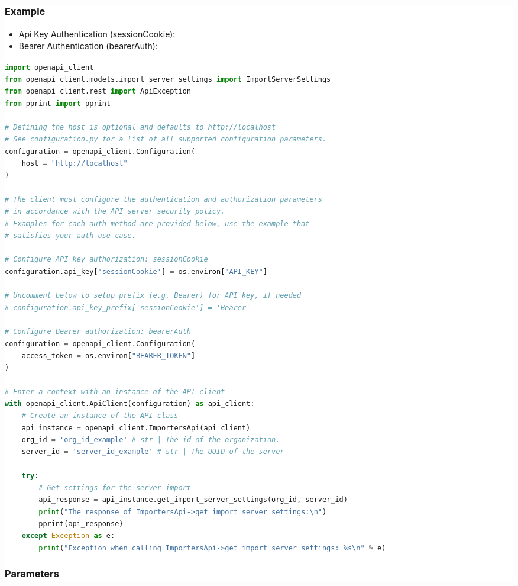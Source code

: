 ### Example

* Api Key Authentication (sessionCookie):
* Bearer Authentication (bearerAuth):

```python
import openapi_client
from openapi_client.models.import_server_settings import ImportServerSettings
from openapi_client.rest import ApiException
from pprint import pprint

# Defining the host is optional and defaults to http://localhost
# See configuration.py for a list of all supported configuration parameters.
configuration = openapi_client.Configuration(
    host = "http://localhost"
)

# The client must configure the authentication and authorization parameters
# in accordance with the API server security policy.
# Examples for each auth method are provided below, use the example that
# satisfies your auth use case.

# Configure API key authorization: sessionCookie
configuration.api_key['sessionCookie'] = os.environ["API_KEY"]

# Uncomment below to setup prefix (e.g. Bearer) for API key, if needed
# configuration.api_key_prefix['sessionCookie'] = 'Bearer'

# Configure Bearer authorization: bearerAuth
configuration = openapi_client.Configuration(
    access_token = os.environ["BEARER_TOKEN"]
)

# Enter a context with an instance of the API client
with openapi_client.ApiClient(configuration) as api_client:
    # Create an instance of the API class
    api_instance = openapi_client.ImportersApi(api_client)
    org_id = 'org_id_example' # str | The id of the organization.
    server_id = 'server_id_example' # str | The UUID of the server

    try:
        # Get settings for the server import
        api_response = api_instance.get_import_server_settings(org_id, server_id)
        print("The response of ImportersApi->get_import_server_settings:\n")
        pprint(api_response)
    except Exception as e:
        print("Exception when calling ImportersApi->get_import_server_settings: %s\n" % e)
```



### Parameters
